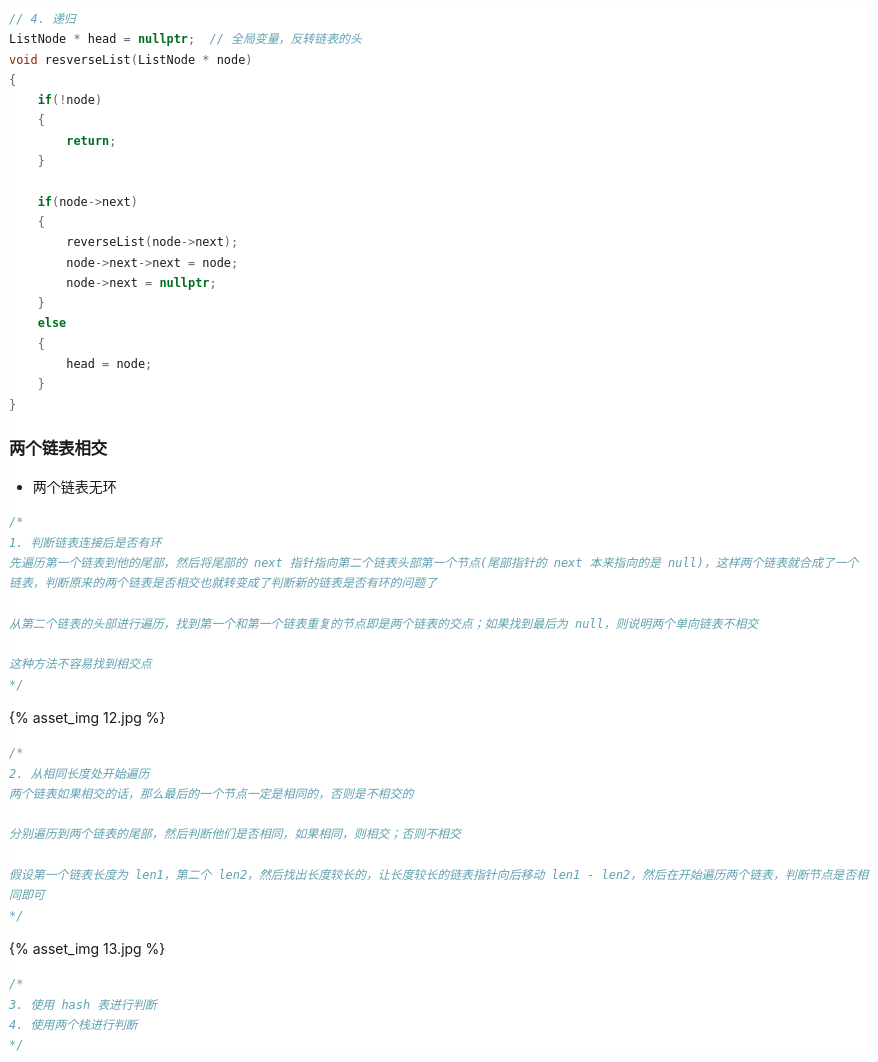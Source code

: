 ```cpp
// 4. 递归
ListNode * head = nullptr;  // 全局变量，反转链表的头
void resverseList(ListNode * node)
{
    if(!node)
    {
        return;
    }

    if(node->next)
    {
        reverseList(node->next);
        node->next->next = node;
        node->next = nullptr;
    }
    else
    {
        head = node;
    }
}
```

### 两个链表相交

- 两个链表无环

```cpp
/*
1. 判断链表连接后是否有环
先遍历第一个链表到他的尾部，然后将尾部的 next 指针指向第二个链表头部第一个节点(尾部指针的 next 本来指向的是 null)，这样两个链表就合成了一个链表，判断原来的两个链表是否相交也就转变成了判断新的链表是否有环的问题了

从第二个链表的头部进行遍历，找到第一个和第一个链表重复的节点即是两个链表的交点；如果找到最后为 null，则说明两个单向链表不相交

这种方法不容易找到相交点
*/
```

{% asset_img 12.jpg %}

```cpp
/*
2. 从相同长度处开始遍历
两个链表如果相交的话，那么最后的一个节点一定是相同的，否则是不相交的

分别遍历到两个链表的尾部，然后判断他们是否相同，如果相同，则相交；否则不相交

假设第一个链表长度为 len1，第二个 len2，然后找出长度较长的，让长度较长的链表指针向后移动 len1 - len2，然后在开始遍历两个链表，判断节点是否相同即可
*/
```

{% asset_img 13.jpg %}

```cpp
/*
3. 使用 hash 表进行判断
4. 使用两个栈进行判断
*/
```
